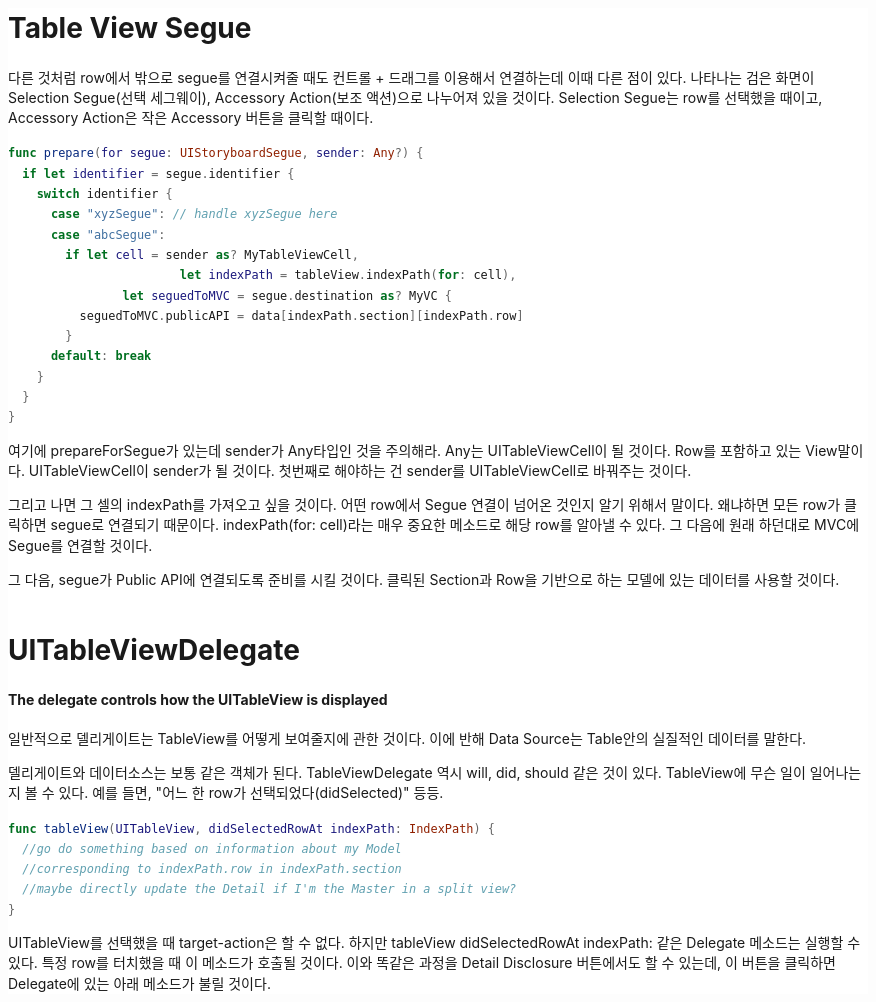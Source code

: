   

# Table View Segue

다른 것처럼 row에서 밖으로 segue를 연결시켜줄 때도 컨트롤 + 드래그를 이용해서 연결하는데 이때 다른 점이 있다. 나타나는 검은 화면이 Selection Segue(선택 세그웨이), Accessory Action(보조 액션)으로 나누어져 있을 것이다. Selection Segue는 row를 선택했을 때이고, Accessory Action은 작은 Accessory 버튼을 클릭할 때이다.  

```swift
func prepare(for segue: UIStoryboardSegue, sender: Any?) {
  if let identifier = segue.identifier {
    switch identifier {
      case "xyzSegue": // handle xyzSegue here
      case "abcSegue":
      	if let cell = sender as? MyTableViewCell, 
						let indexPath = tableView.indexPath(for: cell),
      			let seguedToMVC = segue.destination as? MyVC { 
          seguedToMVC.publicAPI = data[indexPath.section][indexPath.row]
        }
      default: break
    }
  }
}
```

여기에 prepareForSegue가 있는데 sender가 Any타입인 것을 주의해라. Any는 UITableViewCell이 될 것이다. Row를 포함하고 있는 View말이다. UITableViewCell이 sender가 될 것이다. 첫번째로 해야하는 건 sender를 UITableViewCell로 바꿔주는 것이다. 

그리고 나면 그 셀의 indexPath를 가져오고 싶을 것이다. 어떤 row에서 Segue 연결이 넘어온 것인지 알기 위해서 말이다. 왜냐하면 모든 row가 클릭하면 segue로 연결되기 때문이다. indexPath(for: cell)라는 매우 중요한 메소드로 해당 row를 알아낼 수 있다. 그 다음에 원래 하던대로 MVC에 Segue를 연결할 것이다. 

그 다음, segue가 Public API에 연결되도록 준비를 시킬 것이다. 클릭된 Section과 Row을 기반으로 하는 모델에 있는 데이터를 사용할 것이다. 



# UITableViewDelegate

#### The delegate controls how the UITableView is displayed

일반적으로 델리게이트는 TableView를 어떻게 보여줄지에 관한 것이다. 이에 반해 Data Source는 Table안의 실질적인 데이터를 말한다. 

델리게이트와 데이터소스는 보통 같은 객체가 된다. TableViewDelegate 역시 will, did, should 같은 것이 있다. TableView에 무슨 일이 일어나는지 볼 수 있다. 예를 들면, "어느 한 row가 선택되었다(didSelected)" 등등.

```swift
func tableView(UITableView, didSelectedRowAt indexPath: IndexPath) {
  //go do something based on information about my Model
  //corresponding to indexPath.row in indexPath.section
  //maybe directly update the Detail if I'm the Master in a split view?
}
```

UITableView를 선택했을 때 target-action은 할 수 없다. 하지만 tableView didSelectedRowAt indexPath: 같은 Delegate 메소드는 실행할 수 있다. 특정 row를 터치했을 때 이 메소드가 호출될 것이다. 이와 똑같은 과정을 Detail Disclosure 버튼에서도 할 수 있는데, 이 버튼을 클릭하면 Delegate에 있는 아래 메소드가 불릴 것이다.  
